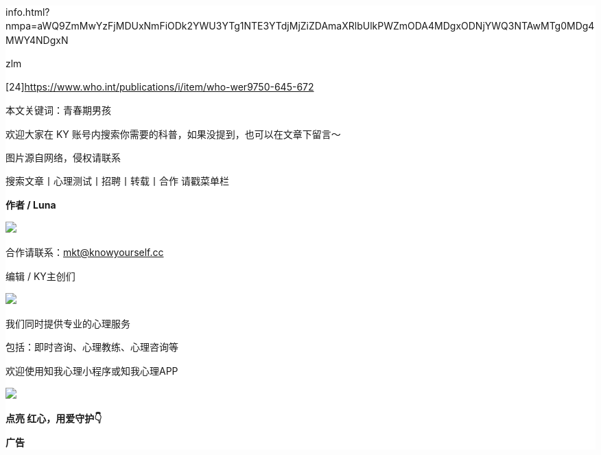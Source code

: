   

info.html?nmpa=aWQ9ZmMwYzFjMDUxNmFiODk2YWU3YTg1NTE3YTdjMjZiZDAmaXRlbUlkPWZmODA4MDgxODNjYWQ3NTAwMTg0MDg4MWY4NDgxN

  

zlm

  

[24]https://www.who.int/publications/i/item/who-wer9750-645-672

  

  

本文关键词：青春期男孩  

欢迎大家在 KY 账号内搜索你需要的科普，如果没提到，也可以在文章下留言～

  

图片源自网络，侵权请联系

搜索文章丨心理测试丨招聘丨转载丨合作 请戳菜单栏

  

  

**作者 / Luna**

![](https://mmbiz.qpic.cn/sz_mmbiz_png/Mz0ovPEFMRIRh1Mbs3xsmD6vW5yQYvzLwGCP0gH1huAeet4VsOdNeNcV03YP1GMYNP7O7aqUyXYicxyLOibqHbdw/640?wx_fmt=png&from;=appmsg)

合作请联系：mkt@knowyourself.cc

  

编辑 / KY主创们

![](https://mmbiz.qpic.cn/sz_mmbiz_png/Mz0ovPEFMRIRh1Mbs3xsmD6vW5yQYvzLM59sTYqxmSc0Q7oiaR0CZib5WnZTEHcWMDNvUz7ENnvDv4x4KL8qd8Rw/640?wx_fmt=png&from;=appmsg)

  

我们同时提供专业的心理服务

包括：即时咨询、心理教练、心理咨询等

欢迎使用知我心理小程序或知我心理APP

  

![](https://mmbiz.qpic.cn/sz_mmbiz_png/Mz0ovPEFMRIRh1Mbs3xsmD6vW5yQYvzLSOAvib6H6SUaYibYXpJuqeBibU3IsX0w3JDkiaHUYjYyttWs9FQsibFkGSA/640?wx_fmt=png&from;=appmsg)

  

**点亮 红心，用爱守护👇**  

**广告**

